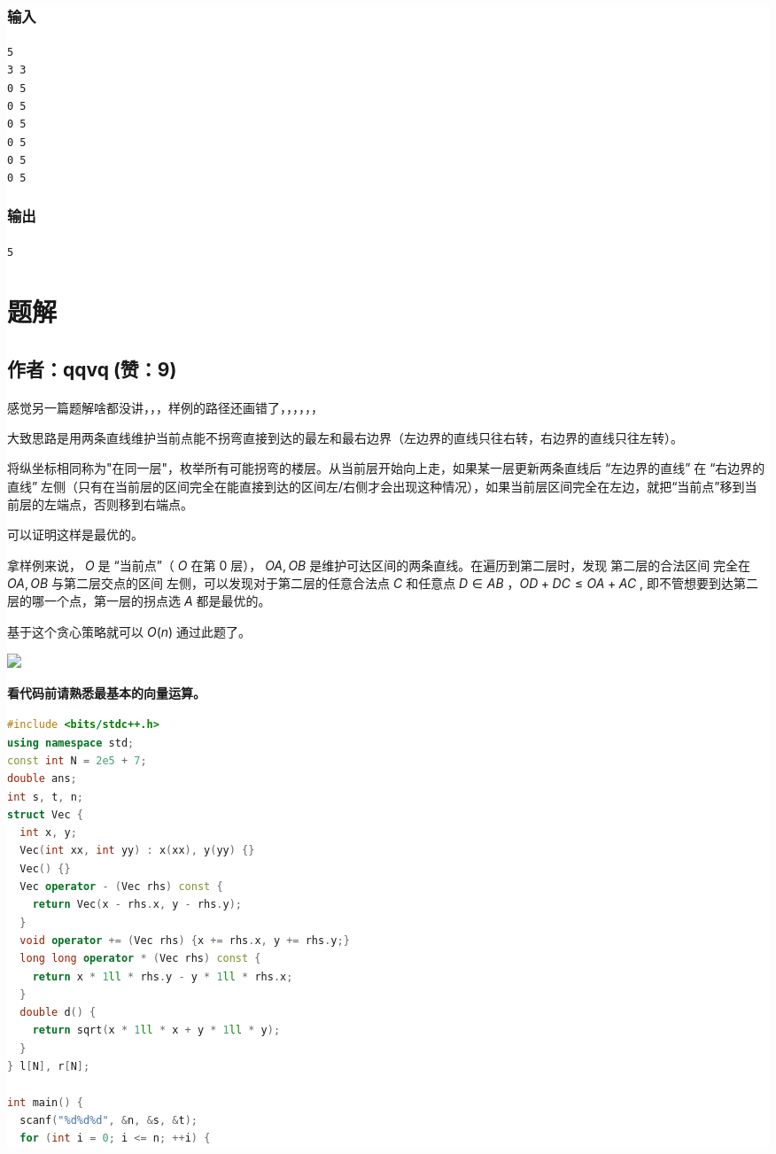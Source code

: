 ### 输入

```
5
3 3
0 5
0 5
0 5
0 5
0 5
0 5
```

### 输出

```
5
```

# 题解

## 作者：qqvq (赞：9)

感觉另一篇题解啥都没讲，，，样例的路径还画错了，，，，，，

大致思路是用两条直线维护当前点能不拐弯直接到达的最左和最右边界（左边界的直线只往右转，右边界的直线只往左转）。

将纵坐标相同称为"在同一层"，枚举所有可能拐弯的楼层。从当前层开始向上走，如果某一层更新两条直线后 “左边界的直线” 在 “右边界的直线” 左侧（只有在当前层的区间完全在能直接到达的区间左/右侧才会出现这种情况），如果当前层区间完全在左边，就把“当前点”移到当前层的左端点，否则移到右端点。

可以证明这样是最优的。

拿样例来说， $O$ 是 “当前点”（ $O$ 在第 $0$ 层）， $OA,OB$ 是维护可达区间的两条直线。在遍历到第二层时，发现 第二层的合法区间 完全在 $OA, OB$ 与第二层交点的区间 左侧，可以发现对于第二层的任意合法点 $C$ 和任意点 $D\in AB$ ，$OD+DC \leq OA + AC$ , 即不管想要到达第二层的哪一个点，第一层的拐点选 $A$ 都是最优的。

基于这个贪心策略就可以 $O(n)$ 通过此题了。

![](https://cdn.luogu.com.cn/upload/image_hosting/prvjg461.png?x-oss-process=image/resize,m_lfit,h_170,w_225)

**看代码前请熟悉最基本的向量运算。**

```cpp
#include <bits/stdc++.h>
using namespace std;
const int N = 2e5 + 7;
double ans;
int s, t, n;
struct Vec {
  int x, y;
  Vec(int xx, int yy) : x(xx), y(yy) {}
  Vec() {}
  Vec operator - (Vec rhs) const {
    return Vec(x - rhs.x, y - rhs.y);
  }
  void operator += (Vec rhs) {x += rhs.x, y += rhs.y;}
  long long operator * (Vec rhs) const {
    return x * 1ll * rhs.y - y * 1ll * rhs.x;
  }
  double d() {
    return sqrt(x * 1ll * x + y * 1ll * y);
  }
} l[N], r[N];

int main() {
  scanf("%d%d%d", &n, &s, &t);
  for (int i = 0; i <= n; ++i) {
```